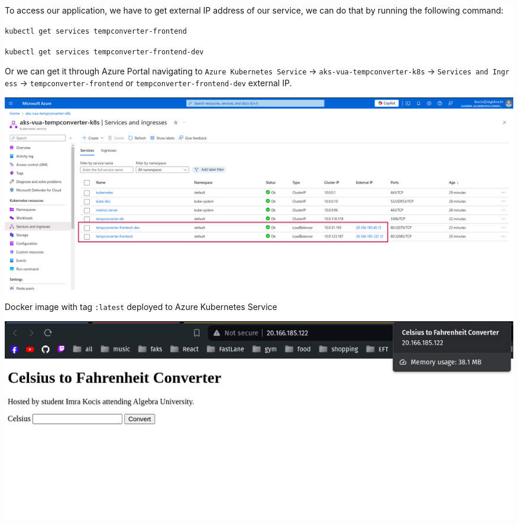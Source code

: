 To access our application, we have to get external IP address of our service, we can do that by running the following command:

```bash
kubectl get services tempconverter-frontend
```
```bash
kubectl get services tempconverter-frontend-dev
```

Or we can get it through Azure Portal navigating to `Azure Kubernetes Service` -> `aks-vua-tempconverter-k8s` -> `Services and Ingress` -> `tempconverter-frontend` or `tempconverter-frontend-dev` external IP.

![k8s-external-ips](project-images/k8s-ips.png)


Docker image with tag `:latest` deployed to Azure Kubernetes Service

![k8s-latest](project-images/k8s-latest.png)
